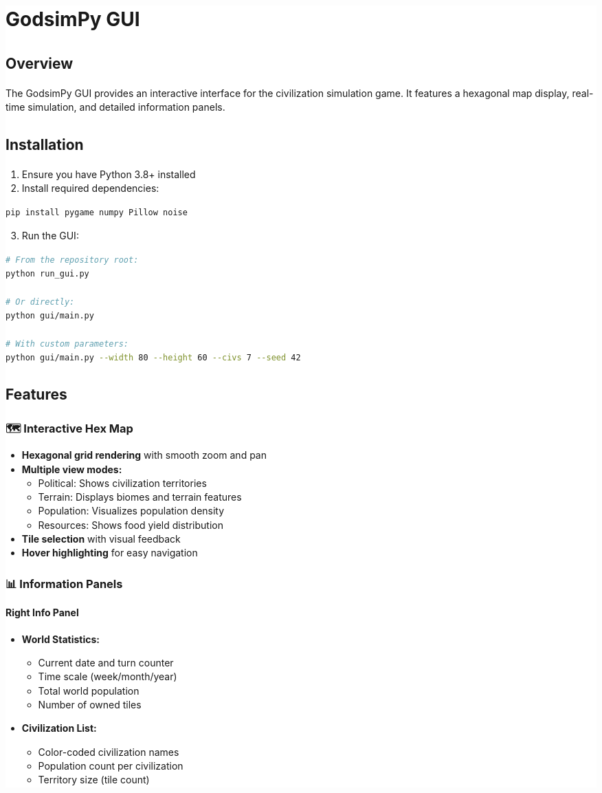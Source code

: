 # GodsimPy GUI

## Overview
The GodsimPy GUI provides an interactive interface for the civilization simulation game. It features a hexagonal map display, real-time simulation, and detailed information panels.

## Installation

1. Ensure you have Python 3.8+ installed
2. Install required dependencies:
```bash
pip install pygame numpy Pillow noise
```

3. Run the GUI:
```bash
# From the repository root:
python run_gui.py

# Or directly:
python gui/main.py

# With custom parameters:
python gui/main.py --width 80 --height 60 --civs 7 --seed 42
```

## Features

### 🗺️ Interactive Hex Map
- **Hexagonal grid rendering** with smooth zoom and pan
- **Multiple view modes:**
  - Political: Shows civilization territories
  - Terrain: Displays biomes and terrain features
  - Population: Visualizes population density
  - Resources: Shows food yield distribution
- **Tile selection** with visual feedback
- **Hover highlighting** for easy navigation

### 📊 Information Panels

#### Right Info Panel
- **World Statistics:**
  - Current date and turn counter
  - Time scale (week/month/year)
  - Total world population
  - Number of owned tiles
  
- **Civilization List:**
  - Color-coded civilization names
  - Population count per civilization
  - Territory size (tile count)
  